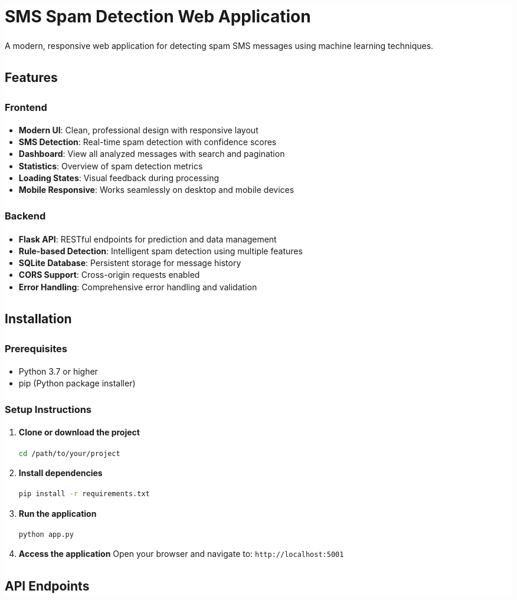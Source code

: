 # SMS Spam Detection Web Application

A modern, responsive web application for detecting spam SMS messages using machine learning techniques.

## Features

### Frontend
- **Modern UI**: Clean, professional design with responsive layout
- **SMS Detection**: Real-time spam detection with confidence scores
- **Dashboard**: View all analyzed messages with search and pagination
- **Statistics**: Overview of spam detection metrics
- **Loading States**: Visual feedback during processing
- **Mobile Responsive**: Works seamlessly on desktop and mobile devices

### Backend
- **Flask API**: RESTful endpoints for prediction and data management
- **Rule-based Detection**: Intelligent spam detection using multiple features
- **SQLite Database**: Persistent storage for message history
- **CORS Support**: Cross-origin requests enabled
- **Error Handling**: Comprehensive error handling and validation

## Installation

### Prerequisites
- Python 3.7 or higher
- pip (Python package installer)

### Setup Instructions

1. **Clone or download the project**
   ```bash
   cd /path/to/your/project
   ```

2. **Install dependencies**
   ```bash
   pip install -r requirements.txt
   ```

3. **Run the application**
   ```bash
   python app.py
   ```

4. **Access the application**
   Open your browser and navigate to: `http://localhost:5001`

## API Endpoints
